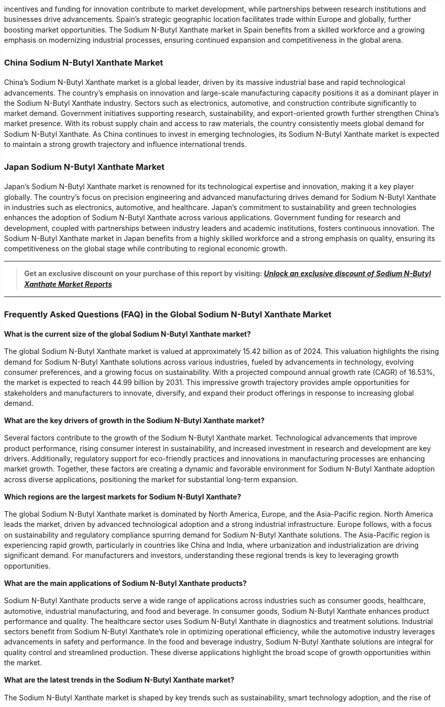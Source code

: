 incentives and funding for innovation contribute to market development, while partnerships between research institutions and businesses drive advancements. Spain&rsquo;s strategic geographic location facilitates trade within Europe and globally, further boosting market opportunities. The Sodium N-Butyl Xanthate market in Spain benefits from a skilled workforce and a growing emphasis on modernizing industrial processes, ensuring continued expansion and competitiveness in the global arena.</p><h3>China Sodium N-Butyl Xanthate Market</h3><p>China&rsquo;s Sodium N-Butyl Xanthate market is a global leader, driven by its massive industrial base and rapid technological advancements. The country&rsquo;s emphasis on innovation and large-scale manufacturing capacity positions it as a dominant player in the Sodium N-Butyl Xanthate industry. Sectors such as electronics, automotive, and construction contribute significantly to market demand. Government initiatives supporting research, sustainability, and export-oriented growth further strengthen China&rsquo;s market presence. With its robust supply chain and access to raw materials, the country consistently meets global demand for Sodium N-Butyl Xanthate. As China continues to invest in emerging technologies, its Sodium N-Butyl Xanthate market is expected to maintain a strong growth trajectory and influence international trends.</p><h3>Japan Sodium N-Butyl Xanthate Market</h3><p>Japan&rsquo;s Sodium N-Butyl Xanthate market is renowned for its technological expertise and innovation, making it a key player globally. The country&rsquo;s focus on precision engineering and advanced manufacturing drives demand for Sodium N-Butyl Xanthate in industries such as electronics, automotive, and healthcare. Japan&rsquo;s commitment to sustainability and green technologies enhances the adoption of Sodium N-Butyl Xanthate across various applications. Government funding for research and development, coupled with partnerships between industry leaders and academic institutions, fosters continuous innovation. The Sodium N-Butyl Xanthate market in Japan benefits from a highly skilled workforce and a strong emphasis on quality, ensuring its competitiveness on the global stage while contributing to regional economic growth.</p><hr /><blockquote><p><strong>Get an exclusive discount on your purchase of this report by visiting: <em><a href="://marketresearchpulse.com/ask-for-discount/11286?utm_source=Github&amp;utm_medium=023">Unlock an exclusive discount of Sodium N-Butyl Xanthate Market Reports</a></em>&nbsp;</strong></p></blockquote><hr /><h3>Frequently Asked Questions (FAQ) in the Global Sodium N-Butyl Xanthate Market</h3><p><strong>What is the current size of the global Sodium N-Butyl Xanthate market?</strong></p><p>The global Sodium N-Butyl Xanthate market is valued at approximately 15.42 billion as of 2024. This valuation highlights the rising demand for Sodium N-Butyl Xanthate solutions across various industries, fueled by advancements in technology, evolving consumer preferences, and a growing focus on sustainability. With a projected compound annual growth rate (CAGR) of 16.53%, the market is expected to reach 44.99 billion by 2031. This impressive growth trajectory provides ample opportunities for stakeholders and manufacturers to innovate, diversify, and expand their product offerings in response to increasing global demand.</p><p><strong>What are the key drivers of growth in the Sodium N-Butyl Xanthate market?</strong></p><p>Several factors contribute to the growth of the Sodium N-Butyl Xanthate market. Technological advancements that improve product performance, rising consumer interest in sustainability, and increased investment in research and development are key drivers. Additionally, regulatory support for eco-friendly practices and innovations in manufacturing processes are enhancing market growth. Together, these factors are creating a dynamic and favorable environment for Sodium N-Butyl Xanthate adoption across diverse applications, positioning the market for substantial long-term expansion.</p><p><strong>Which regions are the largest markets for Sodium N-Butyl Xanthate?</strong></p><p>The global Sodium N-Butyl Xanthate market is dominated by North America, Europe, and the Asia-Pacific region. North America leads the market, driven by advanced technological adoption and a strong industrial infrastructure. Europe follows, with a focus on sustainability and regulatory compliance spurring demand for Sodium N-Butyl Xanthate solutions. The Asia-Pacific region is experiencing rapid growth, particularly in countries like China and India, where urbanization and industrialization are driving significant demand. For manufacturers and investors, understanding these regional trends is key to leveraging growth opportunities.</p><p><strong>What are the main applications of Sodium N-Butyl Xanthate products?</strong></p><p>Sodium N-Butyl Xanthate products serve a wide range of applications across industries such as consumer goods, healthcare, automotive, industrial manufacturing, and food and beverage. In consumer goods, Sodium N-Butyl Xanthate enhances product performance and quality. The healthcare sector uses Sodium N-Butyl Xanthate in diagnostics and treatment solutions. Industrial sectors benefit from Sodium N-Butyl Xanthate&rsquo;s role in optimizing operational efficiency, while the automotive industry leverages advancements in safety and performance. In the food and beverage industry, Sodium N-Butyl Xanthate solutions are integral for quality control and streamlined production. These diverse applications highlight the broad scope of growth opportunities within the market.</p><p><strong>What are the latest trends in the Sodium N-Butyl Xanthate market?</strong></p><p>The Sodium N-Butyl Xanthate market is shaped by key trends such as sustainability, smart technology adoption, and the rise of